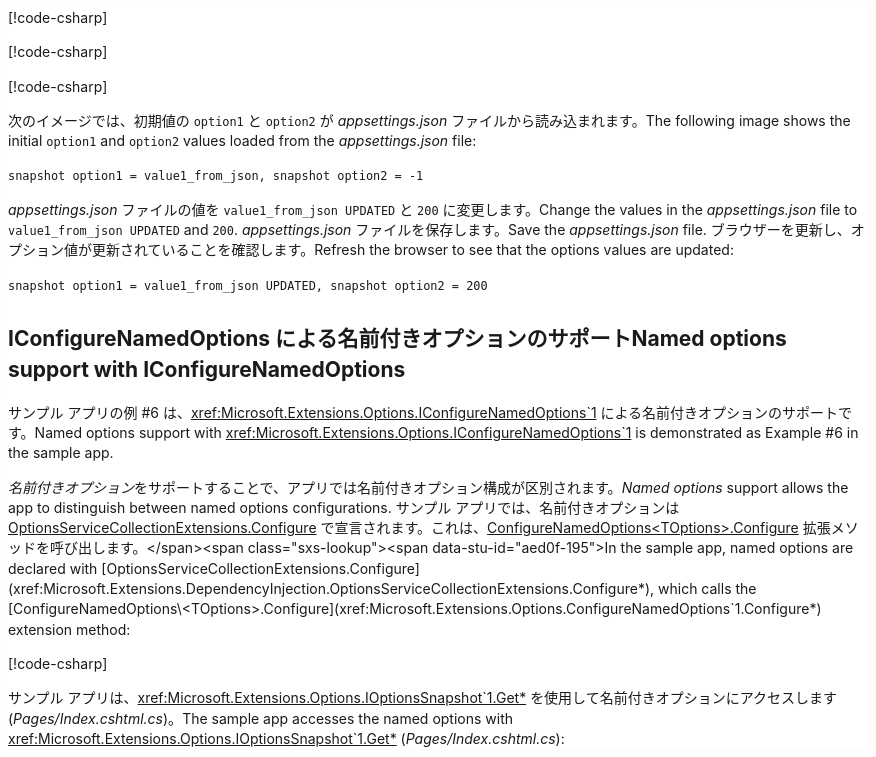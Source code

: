 [!code-csharp[](options/samples/2.x/OptionsSample/Pages/Index.cshtml.cs?range=12)]

[!code-csharp[](options/samples/2.x/OptionsSample/Pages/Index.cshtml.cs?name=snippet2&highlight=5,11)]

[!code-csharp[](options/samples/2.x/OptionsSample/Pages/Index.cshtml.cs?name=snippet_Example5)]

<span data-ttu-id="aed0f-188">次のイメージでは、初期値の `option1` と `option2` が *appsettings.json* ファイルから読み込まれます。</span><span class="sxs-lookup"><span data-stu-id="aed0f-188">The following image shows the initial `option1` and `option2` values loaded from the *appsettings.json* file:</span></span>

```html
snapshot option1 = value1_from_json, snapshot option2 = -1
```

<span data-ttu-id="aed0f-189">*appsettings.json* ファイルの値を `value1_from_json UPDATED` と `200` に変更します。</span><span class="sxs-lookup"><span data-stu-id="aed0f-189">Change the values in the *appsettings.json* file to `value1_from_json UPDATED` and `200`.</span></span> <span data-ttu-id="aed0f-190">*appsettings.json* ファイルを保存します。</span><span class="sxs-lookup"><span data-stu-id="aed0f-190">Save the *appsettings.json* file.</span></span> <span data-ttu-id="aed0f-191">ブラウザーを更新し、オプション値が更新されていることを確認します。</span><span class="sxs-lookup"><span data-stu-id="aed0f-191">Refresh the browser to see that the options values are updated:</span></span>

```html
snapshot option1 = value1_from_json UPDATED, snapshot option2 = 200
```

## <a name="named-options-support-with-iconfigurenamedoptions"></a><span data-ttu-id="aed0f-192">IConfigureNamedOptions による名前付きオプションのサポート</span><span class="sxs-lookup"><span data-stu-id="aed0f-192">Named options support with IConfigureNamedOptions</span></span>

<span data-ttu-id="aed0f-193">サンプル アプリの例 &num;6 は、<xref:Microsoft.Extensions.Options.IConfigureNamedOptions`1> による名前付きオプションのサポートです。</span><span class="sxs-lookup"><span data-stu-id="aed0f-193">Named options support with <xref:Microsoft.Extensions.Options.IConfigureNamedOptions`1> is demonstrated as Example &num;6 in the sample app.</span></span>

<span data-ttu-id="aed0f-194">*名前付きオプション*をサポートすることで、アプリでは名前付きオプション構成が区別されます。</span><span class="sxs-lookup"><span data-stu-id="aed0f-194">*Named options* support allows the app to distinguish between named options configurations.</span></span> <span data-ttu-id="aed0f-195">サンプル アプリでは、名前付きオプションは [OptionsServiceCollectionExtensions.Configure](xref:Microsoft.Extensions.DependencyInjection.OptionsServiceCollectionExtensions.Configure*) で宣言されます。これは、[ConfigureNamedOptions\<TOptions>.Configure](xref:Microsoft.Extensions.Options.ConfigureNamedOptions`1.Configure*) 拡張メソッドを呼び出します。</span><span class="sxs-lookup"><span data-stu-id="aed0f-195">In the sample app, named options are declared with [OptionsServiceCollectionExtensions.Configure](xref:Microsoft.Extensions.DependencyInjection.OptionsServiceCollectionExtensions.Configure*), which calls the [ConfigureNamedOptions\<TOptions>.Configure](xref:Microsoft.Extensions.Options.ConfigureNamedOptions`1.Configure*) extension method:</span></span>

[!code-csharp[](options/samples/2.x/OptionsSample/Startup.cs?name=snippet_Example6)]

<span data-ttu-id="aed0f-196">サンプル アプリは、<xref:Microsoft.Extensions.Options.IOptionsSnapshot`1.Get*> を使用して名前付きオプションにアクセスします (*Pages/Index.cshtml.cs*)。</span><span class="sxs-lookup"><span data-stu-id="aed0f-196">The sample app accesses the named options with <xref:Microsoft.Extensions.Options.IOptionsSnapshot`1.Get*> (*Pages/Index.cshtml.cs*):</span></span>
